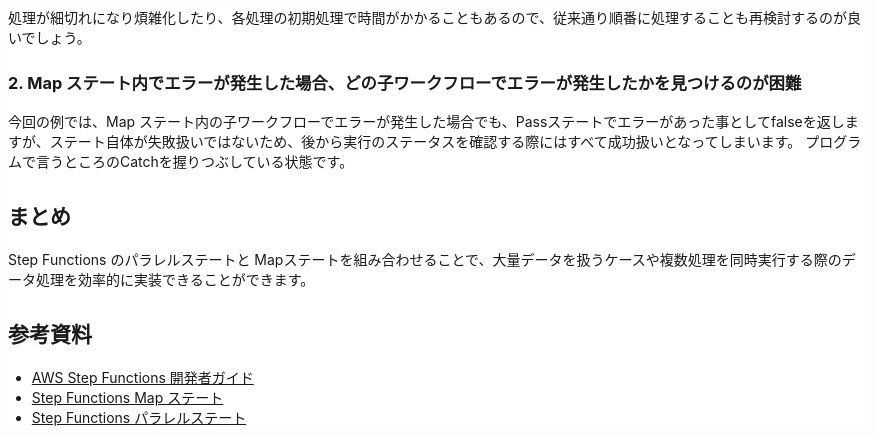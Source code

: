 処理が細切れになり煩雑化したり、各処理の初期処理で時間がかかることもあるので、従来通り順番に処理することも再検討するのが良いでしょう。

### 2. Map ステート内でエラーが発生した場合、どの子ワークフローでエラーが発生したかを見つけるのが困難
今回の例では、Map ステート内の子ワークフローでエラーが発生した場合でも、Passステートでエラーがあった事としてfalseを返しますが、ステート自体が失敗扱いではないため、後から実行のステータスを確認する際にはすべて成功扱いとなってしまいます。
プログラムで言うところのCatchを握りつぶしている状態です。

## まとめ

Step Functions のパラレルステートと Mapステートを組み合わせることで、大量データを扱うケースや複数処理を同時実行する際のデータ処理を効率的に実装できることができます。

## 参考資料

- [AWS Step Functions 開発者ガイド](https://docs.aws.amazon.com/step-functions/)
- [Step Functions Map ステート](https://docs.aws.amazon.com/step-functions/latest/dg/amazon-states-language-map-state.html)
- [Step Functions パラレルステート](https://docs.aws.amazon.com/step-functions/latest/dg/amazon-states-language-parallel-state.html)